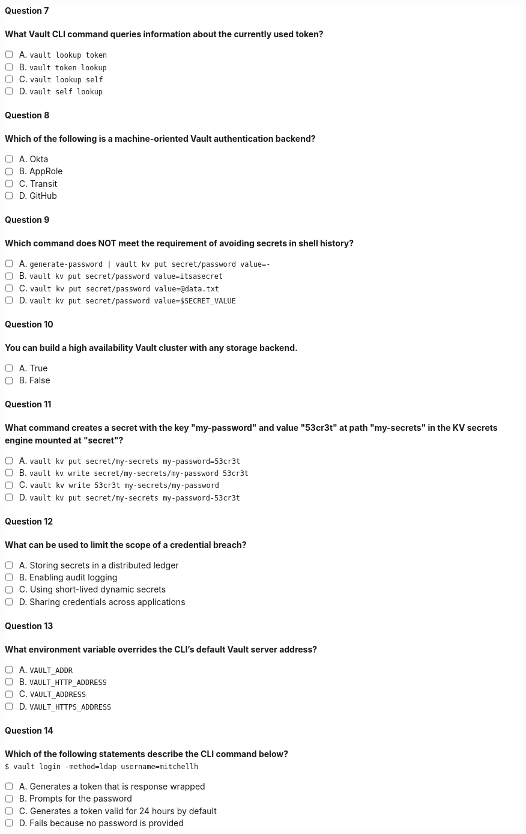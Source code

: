 #### **Question 7**  
**What Vault CLI command queries information about the currently used token?**  
- [ ] A. `vault lookup token`  
- [ ] B. `vault token lookup`  
- [ ] C. `vault lookup self`  
- [ ] D. `vault self lookup`  

#### **Question 8**  
**Which of the following is a machine-oriented Vault authentication backend?**  
- [ ] A. Okta  
- [ ] B. AppRole  
- [ ] C. Transit  
- [ ] D. GitHub  

#### **Question 9**  
**Which command does NOT meet the requirement of avoiding secrets in shell history?**  
- [ ] A. `generate-password | vault kv put secret/password value=-`  
- [ ] B. `vault kv put secret/password value=itsasecret`  
- [ ] C. `vault kv put secret/password value=@data.txt`  
- [ ] D. `vault kv put secret/password value=$SECRET_VALUE`  

#### **Question 10**  
**You can build a high availability Vault cluster with any storage backend.**  
- [ ] A. True  
- [ ] B. False  

#### **Question 11**  
**What command creates a secret with the key "my-password" and value "53cr3t" at path "my-secrets" in the KV secrets engine mounted at "secret"?**  
- [ ] A. `vault kv put secret/my-secrets my-password=53cr3t`  
- [ ] B. `vault kv write secret/my-secrets/my-password 53cr3t`  
- [ ] C. `vault kv write 53cr3t my-secrets/my-password`  
- [ ] D. `vault kv put secret/my-secrets my-password-53cr3t`  

#### **Question 12**  
**What can be used to limit the scope of a credential breach?**  
- [ ] A. Storing secrets in a distributed ledger  
- [ ] B. Enabling audit logging  
- [ ] C. Using short-lived dynamic secrets  
- [ ] D. Sharing credentials across applications  

#### **Question 13**  
**What environment variable overrides the CLI’s default Vault server address?**  
- [ ] A. `VAULT_ADDR`  
- [ ] B. `VAULT_HTTP_ADDRESS`  
- [ ] C. `VAULT_ADDRESS`  
- [ ] D. `VAULT_HTTPS_ADDRESS`  

#### **Question 14**  
**Which of the following statements describe the CLI command below?**  
`$ vault login -method=ldap username=mitchellh`  
- [ ] A. Generates a token that is response wrapped  
- [ ] B. Prompts for the password  
- [ ] C. Generates a token valid for 24 hours by default  
- [ ] D. Fails because no password is provided  
